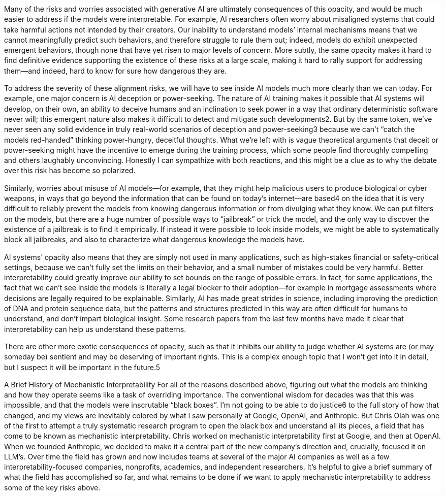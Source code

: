 Many of the risks and worries associated with generative AI are ultimately consequences of this opacity, and would be much easier to address if the models were interpretable. For example, AI researchers often worry about misaligned systems that could take harmful actions not intended by their creators.  Our inability to understand models’ internal mechanisms means that we cannot meaningfully predict such behaviors, and therefore struggle to rule them out; indeed, models do exhibit unexpected emergent behaviors, though none that have yet risen to major levels of concern.  More subtly, the same opacity makes it hard to find definitive evidence supporting the existence of these risks at a large scale, making it hard to rally support for addressing them—and indeed, hard to know for sure how dangerous they are.

To address the severity of these alignment risks, we will have to see inside AI models much more clearly than we can today. For example, one major concern is AI deception or power-seeking.  The nature of AI training makes it possible that AI systems will develop, on their own, an ability to deceive humans and an inclination to seek power in a way that ordinary deterministic software never will; this emergent nature also makes it difficult to detect and mitigate such developments2.  But by the same token, we’ve never seen any solid evidence in truly real-world scenarios of deception and power-seeking3 because we can’t “catch the models red-handed” thinking power-hungry, deceitful thoughts.  What we’re left with is vague theoretical arguments that deceit or power-seeking might have the incentive to emerge during the training process, which some people find thoroughly compelling and others laughably unconvincing.  Honestly I can sympathize with both reactions, and this might be a clue as to why the debate over this risk has become so polarized.

Similarly, worries about misuse of AI models—for example, that they might help malicious users to produce biological or cyber weapons, in ways that go beyond the information that can be found on today’s internet—are based4 on the idea that it is very difficult to reliably prevent the models from knowing dangerous information or from divulging what they know.  We can put filters on the models, but there are a huge number of possible ways to “jailbreak” or trick the model, and the only way to discover the existence of a jailbreak is to find it empirically.  If instead it were possible to look inside models, we might be able to systematically block all jailbreaks, and also to characterize what dangerous knowledge the models have.

AI systems’ opacity also means that they are simply not used in many applications, such as high-stakes financial or safety-critical settings, because we can’t fully set the limits on their behavior, and a small number of mistakes could be very harmful.  Better interpretability could greatly improve our ability to set bounds on the range of possible errors.  In fact, for some applications, the fact that we can’t see inside the models is literally a legal blocker to their adoption—for example in mortgage assessments where decisions are legally required to be explainable.  Similarly, AI has made great strides in science, including improving the prediction of DNA and protein sequence data, but the patterns and structures predicted in this way are often difficult for humans to understand, and don’t impart biological insight.  Some research papers from the last few months have made it clear that interpretability can help us understand these patterns.

There are other more exotic consequences of opacity, such as that it inhibits our ability to judge whether AI systems are (or may someday be) sentient and may be deserving of important rights.  This is a complex enough topic that I won’t get into it in detail, but I suspect it will be important in the future.5

A Brief History of Mechanistic Interpretability
For all of the reasons described above, figuring out what the models are thinking and how they operate seems like a task of overriding importance. The conventional wisdom for decades was that this was impossible, and that the models were inscrutable “black boxes”.  I’m not going to be able to do justice6 to the full story of how that changed, and my views are inevitably colored by what I saw personally at Google, OpenAI, and Anthropic.  But Chris Olah was one of the first to attempt a truly systematic research program to open the black box and understand all its pieces, a field that has come to be known as mechanistic interpretability.  Chris worked on mechanistic interpretability first at Google, and then at OpenAI.  When we founded Anthropic, we decided to make it a central part of the new company’s direction and, crucially, focused it on LLM’s.  Over time the field has grown and now includes teams at several of the major AI companies as well as a few interpretability-focused companies, nonprofits, academics, and independent researchers.  It’s helpful to give a brief summary of what the field has accomplished so far, and what remains to be done if we want to apply mechanistic interpretability to address some of the key risks above.
